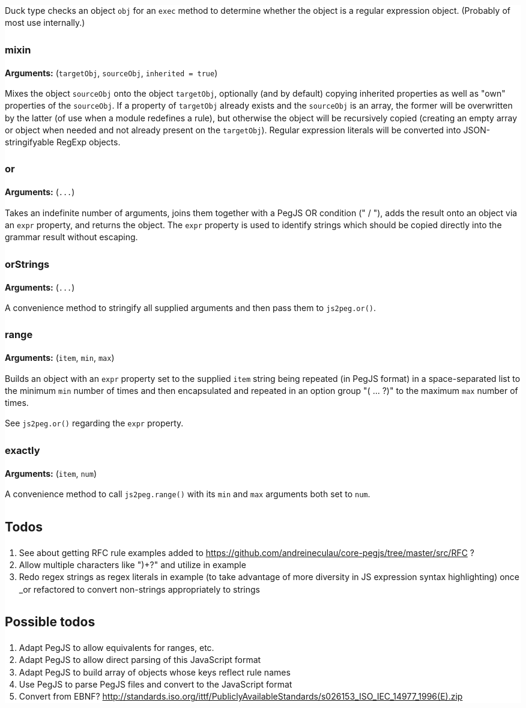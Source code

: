 Duck type checks an object `obj` for an `exec` method to determine whether the object is a regular expression object. (Probably of most use internally.)

### mixin ###

**Arguments:** (`targetObj`, `sourceObj`, `inherited = true`)

Mixes the object `sourceObj` onto the object `targetObj`, optionally (and by default) copying inherited properties as well as "own" properties of the `sourceObj`. If a property of `targetObj` already exists and the `sourceObj` is an array, the former will be overwritten by the latter (of use when a module redefines a rule), but otherwise the object will be recursively copied (creating an empty array or object when needed and not already present on the `targetObj`). Regular expression literals will be converted into JSON-stringifyable RegExp objects.

### or ###

**Arguments:** (`...`)

Takes an indefinite number of arguments, joins them together with a PegJS OR condition (" / "), adds the result onto an object via an `expr` property, and returns the object. The `expr` property is used to identify strings which should be copied directly into the grammar result without escaping.

### orStrings ###

**Arguments:** (`...`)

A convenience method to stringify all supplied arguments and then pass them to `js2peg.or()`.

### range ###

**Arguments:** (`item`, `min`, `max`)

Builds an object with an `expr` property set to the supplied `item` string being repeated (in PegJS format) in a space-separated list to the minimum `min` number of times and then encapsulated and repeated in an option group "( ... ?)" to the maximum `max` number of times.

See `js2peg.or()` regarding the `expr` property.

### exactly ###

**Arguments:** (`item`, `num`)

A convenience method to call `js2peg.range()` with its `min` and `max` arguments both set to `num`.

## Todos ##
1. See about getting RFC rule examples added to https://github.com/andreineculau/core-pegjs/tree/master/src/RFC ?
2. Allow multiple characters like ")+?" and utilize in example
3. Redo regex strings as regex literals in example (to take advantage of more diversity in JS expression syntax highlighting) once _or refactored to convert non-strings appropriately to strings

## Possible todos ##
1. Adapt PegJS to allow equivalents for ranges, etc.
2. Adapt PegJS to allow direct parsing of this JavaScript format
3. Adapt PegJS to build array of objects whose keys reflect rule names
4. Use PegJS to parse PegJS files and convert to the JavaScript format
5. Convert from EBNF? http://standards.iso.org/ittf/PubliclyAvailableStandards/s026153_ISO_IEC_14977_1996(E).zip
